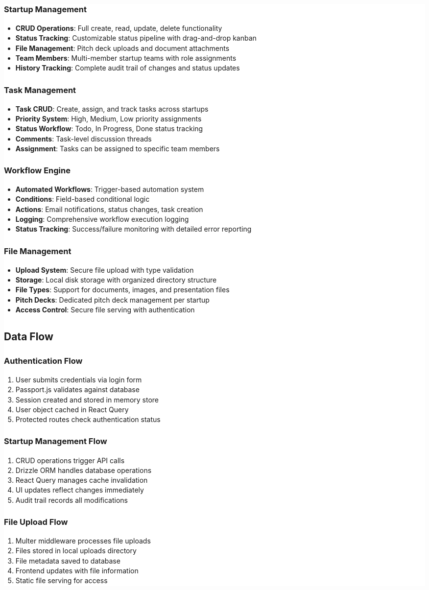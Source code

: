 ### Startup Management
- **CRUD Operations**: Full create, read, update, delete functionality
- **Status Tracking**: Customizable status pipeline with drag-and-drop kanban
- **File Management**: Pitch deck uploads and document attachments
- **Team Members**: Multi-member startup teams with role assignments
- **History Tracking**: Complete audit trail of changes and status updates

### Task Management
- **Task CRUD**: Create, assign, and track tasks across startups
- **Priority System**: High, Medium, Low priority assignments
- **Status Workflow**: Todo, In Progress, Done status tracking
- **Comments**: Task-level discussion threads
- **Assignment**: Tasks can be assigned to specific team members

### Workflow Engine
- **Automated Workflows**: Trigger-based automation system
- **Conditions**: Field-based conditional logic
- **Actions**: Email notifications, status changes, task creation
- **Logging**: Comprehensive workflow execution logging
- **Status Tracking**: Success/failure monitoring with detailed error reporting

### File Management
- **Upload System**: Secure file upload with type validation
- **Storage**: Local disk storage with organized directory structure
- **File Types**: Support for documents, images, and presentation files
- **Pitch Decks**: Dedicated pitch deck management per startup
- **Access Control**: Secure file serving with authentication

## Data Flow

### Authentication Flow
1. User submits credentials via login form
2. Passport.js validates against database
3. Session created and stored in memory store
4. User object cached in React Query
5. Protected routes check authentication status

### Startup Management Flow
1. CRUD operations trigger API calls
2. Drizzle ORM handles database operations
3. React Query manages cache invalidation
4. UI updates reflect changes immediately
5. Audit trail records all modifications

### File Upload Flow
1. Multer middleware processes file uploads
2. Files stored in local uploads directory
3. File metadata saved to database
4. Frontend updates with file information
5. Static file serving for access
